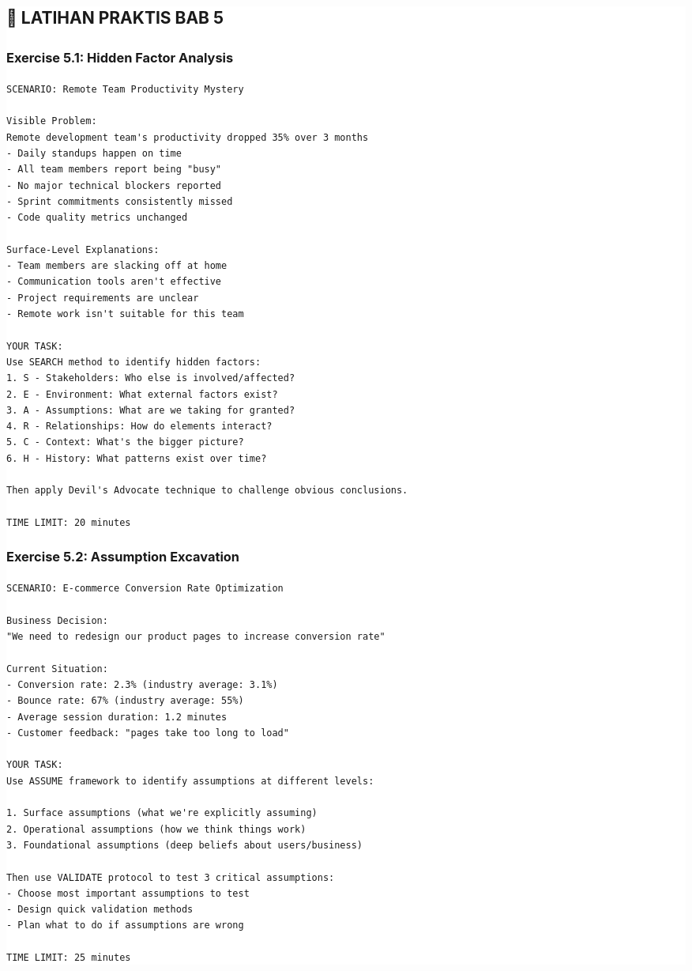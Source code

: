 
## 🎯 **LATIHAN PRAKTIS BAB 5**

### **Exercise 5.1: Hidden Factor Analysis**

```
SCENARIO: Remote Team Productivity Mystery

Visible Problem:
Remote development team's productivity dropped 35% over 3 months
- Daily standups happen on time
- All team members report being "busy"
- No major technical blockers reported
- Sprint commitments consistently missed
- Code quality metrics unchanged

Surface-Level Explanations:
- Team members are slacking off at home
- Communication tools aren't effective
- Project requirements are unclear
- Remote work isn't suitable for this team

YOUR TASK:
Use SEARCH method to identify hidden factors:
1. S - Stakeholders: Who else is involved/affected?
2. E - Environment: What external factors exist?
3. A - Assumptions: What are we taking for granted?
4. R - Relationships: How do elements interact?
5. C - Context: What's the bigger picture?
6. H - History: What patterns exist over time?

Then apply Devil's Advocate technique to challenge obvious conclusions.

TIME LIMIT: 20 minutes
```

### **Exercise 5.2: Assumption Excavation**

```
SCENARIO: E-commerce Conversion Rate Optimization

Business Decision:
"We need to redesign our product pages to increase conversion rate"

Current Situation:
- Conversion rate: 2.3% (industry average: 3.1%)
- Bounce rate: 67% (industry average: 55%)
- Average session duration: 1.2 minutes
- Customer feedback: "pages take too long to load"

YOUR TASK:
Use ASSUME framework to identify assumptions at different levels:

1. Surface assumptions (what we're explicitly assuming)
2. Operational assumptions (how we think things work)
3. Foundational assumptions (deep beliefs about users/business)

Then use VALIDATE protocol to test 3 critical assumptions:
- Choose most important assumptions to test
- Design quick validation methods
- Plan what to do if assumptions are wrong

TIME LIMIT: 25 minutes
```
